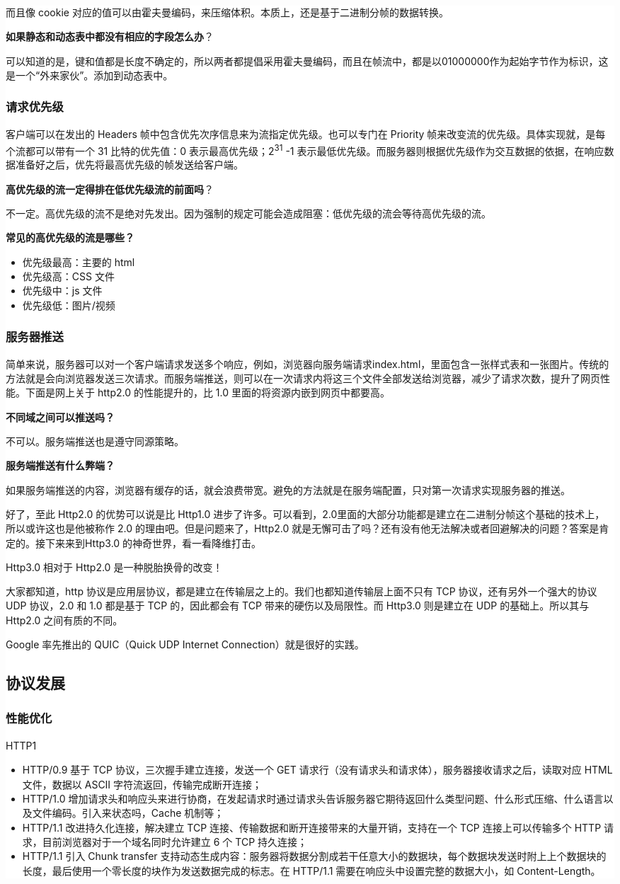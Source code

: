  而且像 cookie 对应的值可以由霍夫曼编码，来压缩体积。本质上，还是基于二进制分帧的数据转换。

**如果静态和动态表中都没有相应的字段怎么办**？

可以知道的是，键和值都是长度不确定的，所以两者都提倡采用霍夫曼编码，而且在帧流中，都是以01000000作为起始字节作为标识，这是一个“外来家伙”。添加到动态表中。

### 请求优先级

客户端可以在发出的 Headers 帧中包含优先次序信息来为流指定优先级。也可以专门在 Priority 帧来改变流的优先级。具体实现就，是每个流都可以带有一个 31 比特的优先值：0 表示最高优先级；2<sup>31</sup> -1 表示最低优先级。而服务器则根据优先级作为交互数据的依据，在响应数据准备好之后，优先将最高优先级的帧发送给客户端。

**高优先级的流一定得排在低优先级流的前面吗**？

不一定。高优先级的流不是绝对先发出。因为强制的规定可能会造成阻塞：低优先级的流会等待高优先级的流。

**常见的高优先级的流是哪些？**

- 优先级最高：主要的 html
- 优先级高：CSS 文件
- 优先级中：js 文件
- 优先级低：图片/视频

### 服务器推送

简单来说，服务器可以对一个客户端请求发送多个响应，例如，浏览器向服务端请求index.html，里面包含一张样式表和一张图片。传统的方法就是会向浏览器发送三次请求。而服务端推送，则可以在一次请求内将这三个文件全部发送给浏览器，减少了请求次数，提升了网页性能。下面是网上关于 http2.0 的性能提升的，比 1.0 里面的将资源内嵌到网页中都要高。

**不同域之间可以推送吗？**

不可以。服务端推送也是遵守同源策略。

**服务端推送有什么弊端？**

如果服务端推送的内容，浏览器有缓存的话，就会浪费带宽。避免的方法就是在服务端配置，只对第一次请求实现服务器的推送。

好了，至此 Http2.0 的优势可以说是比 Http1.0 进步了许多。可以看到，2.0里面的大部分功能都是建立在二进制分帧这个基础的技术上，所以或许这也是他被称作 2.0 的理由吧。但是问题来了，Http2.0 就是无懈可击了吗？还有没有他无法解决或者回避解决的问题？答案是肯定的。接下来来到Http3.0 的神奇世界，看一看降维打击。

Http3.0 相对于 Http2.0 是一种脱胎换骨的改变！

大家都知道，http 协议是应用层协议，都是建立在传输层之上的。我们也都知道传输层上面不只有 TCP 协议，还有另外一个强大的协议 UDP 协议，2.0 和 1.0 都是基于 TCP 的，因此都会有 TCP 带来的硬伤以及局限性。而 Http3.0 则是建立在 UDP 的基础上。所以其与 Http2.0 之间有质的不同。

Google 率先推出的 QUIC（Quick UDP Internet Connection）就是很好的实践。

## 协议发展

### 性能优化

HTTP1 

- HTTP/0.9 基于 TCP 协议，三次握手建立连接，发送一个 GET 请求行（没有请求头和请求体），服务器接收请求之后，读取对应 HTML 文件，数据以 ASCII 字符流返回，传输完成断开连接；
- HTTP/1.0 增加请求头和响应头来进行协商，在发起请求时通过请求头告诉服务器它期待返回什么类型问题、什么形式压缩、什么语言以及文件编码。引入来状态吗，Cache 机制等；
- HTTP/1.1 改进持久化连接，解决建立 TCP 连接、传输数据和断开连接带来的大量开销，支持在一个 TCP 连接上可以传输多个 HTTP 请求，目前浏览器对于一个域名同时允许建立 6 个 TCP 持久连接；
- HTTP/1.1 引入 Chunk transfer 支持动态生成内容：服务器将数据分割成若干任意大小的数据块，每个数据块发送时附上上个数据块的长度，最后使用一个零长度的块作为发送数据完成的标志。在 HTTP/1.1 需要在响应头中设置完整的数据大小，如 Content-Length。
